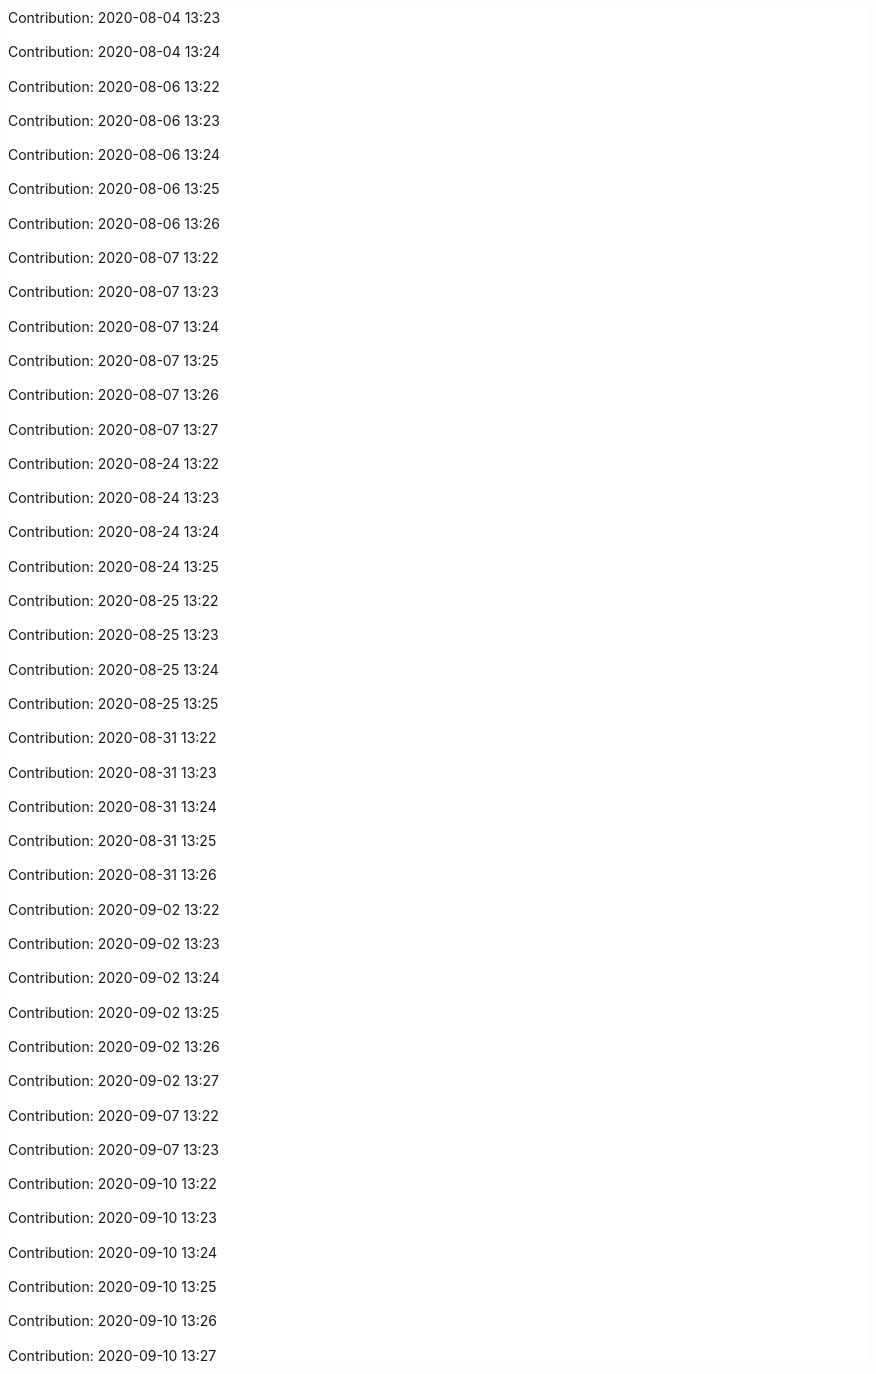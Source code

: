 Contribution: 2020-08-04 13:23

Contribution: 2020-08-04 13:24

Contribution: 2020-08-06 13:22

Contribution: 2020-08-06 13:23

Contribution: 2020-08-06 13:24

Contribution: 2020-08-06 13:25

Contribution: 2020-08-06 13:26

Contribution: 2020-08-07 13:22

Contribution: 2020-08-07 13:23

Contribution: 2020-08-07 13:24

Contribution: 2020-08-07 13:25

Contribution: 2020-08-07 13:26

Contribution: 2020-08-07 13:27

Contribution: 2020-08-24 13:22

Contribution: 2020-08-24 13:23

Contribution: 2020-08-24 13:24

Contribution: 2020-08-24 13:25

Contribution: 2020-08-25 13:22

Contribution: 2020-08-25 13:23

Contribution: 2020-08-25 13:24

Contribution: 2020-08-25 13:25

Contribution: 2020-08-31 13:22

Contribution: 2020-08-31 13:23

Contribution: 2020-08-31 13:24

Contribution: 2020-08-31 13:25

Contribution: 2020-08-31 13:26

Contribution: 2020-09-02 13:22

Contribution: 2020-09-02 13:23

Contribution: 2020-09-02 13:24

Contribution: 2020-09-02 13:25

Contribution: 2020-09-02 13:26

Contribution: 2020-09-02 13:27

Contribution: 2020-09-07 13:22

Contribution: 2020-09-07 13:23

Contribution: 2020-09-10 13:22

Contribution: 2020-09-10 13:23

Contribution: 2020-09-10 13:24

Contribution: 2020-09-10 13:25

Contribution: 2020-09-10 13:26

Contribution: 2020-09-10 13:27

